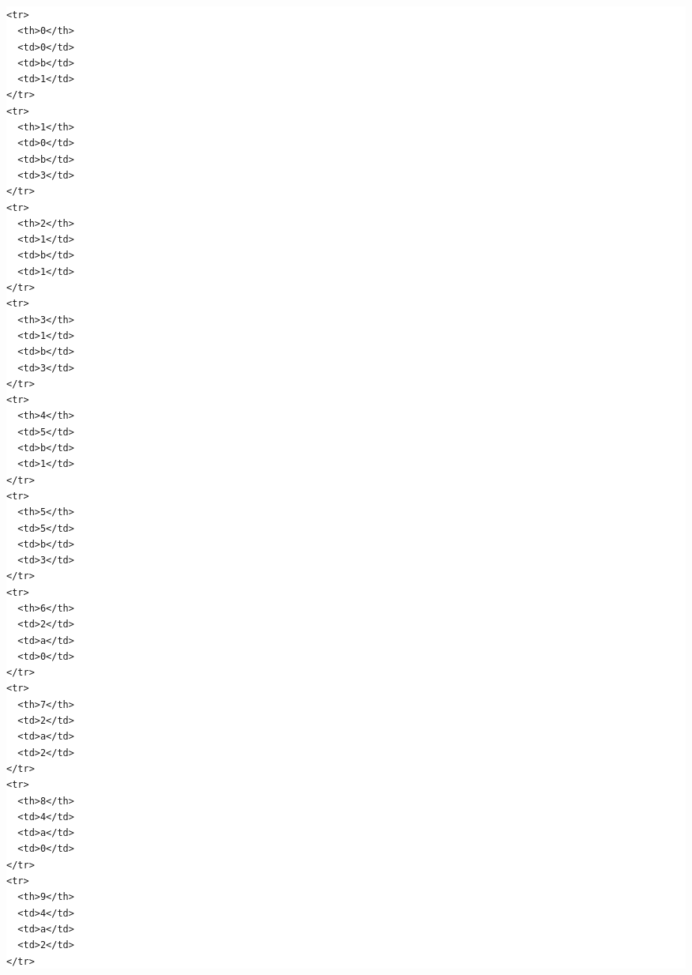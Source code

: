     <tr>
      <th>0</th>
      <td>0</td>
      <td>b</td>
      <td>1</td>
    </tr>
    <tr>
      <th>1</th>
      <td>0</td>
      <td>b</td>
      <td>3</td>
    </tr>
    <tr>
      <th>2</th>
      <td>1</td>
      <td>b</td>
      <td>1</td>
    </tr>
    <tr>
      <th>3</th>
      <td>1</td>
      <td>b</td>
      <td>3</td>
    </tr>
    <tr>
      <th>4</th>
      <td>5</td>
      <td>b</td>
      <td>1</td>
    </tr>
    <tr>
      <th>5</th>
      <td>5</td>
      <td>b</td>
      <td>3</td>
    </tr>
    <tr>
      <th>6</th>
      <td>2</td>
      <td>a</td>
      <td>0</td>
    </tr>
    <tr>
      <th>7</th>
      <td>2</td>
      <td>a</td>
      <td>2</td>
    </tr>
    <tr>
      <th>8</th>
      <td>4</td>
      <td>a</td>
      <td>0</td>
    </tr>
    <tr>
      <th>9</th>
      <td>4</td>
      <td>a</td>
      <td>2</td>
    </tr>
  </tbody>
</table>
</div>
